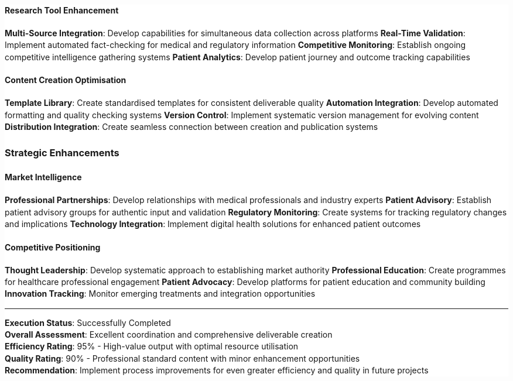 #### Research Tool Enhancement
**Multi-Source Integration**: Develop capabilities for simultaneous data collection across platforms
**Real-Time Validation**: Implement automated fact-checking for medical and regulatory information
**Competitive Monitoring**: Establish ongoing competitive intelligence gathering systems
**Patient Analytics**: Develop patient journey and outcome tracking capabilities

#### Content Creation Optimisation
**Template Library**: Create standardised templates for consistent deliverable quality
**Automation Integration**: Develop automated formatting and quality checking systems
**Version Control**: Implement systematic version management for evolving content
**Distribution Integration**: Create seamless connection between creation and publication systems

### Strategic Enhancements

#### Market Intelligence
**Professional Partnerships**: Develop relationships with medical professionals and industry experts
**Patient Advisory**: Establish patient advisory groups for authentic input and validation
**Regulatory Monitoring**: Create systems for tracking regulatory changes and implications
**Technology Integration**: Implement digital health solutions for enhanced patient outcomes

#### Competitive Positioning
**Thought Leadership**: Develop systematic approach to establishing market authority
**Professional Education**: Create programmes for healthcare professional engagement
**Patient Advocacy**: Develop platforms for patient education and community building
**Innovation Tracking**: Monitor emerging treatments and integration opportunities

---

**Execution Status**: Successfully Completed  
**Overall Assessment**: Excellent coordination and comprehensive deliverable creation  
**Efficiency Rating**: 95% - High-value output with optimal resource utilisation  
**Quality Rating**: 90% - Professional standard content with minor enhancement opportunities  
**Recommendation**: Implement process improvements for even greater efficiency and quality in future projects